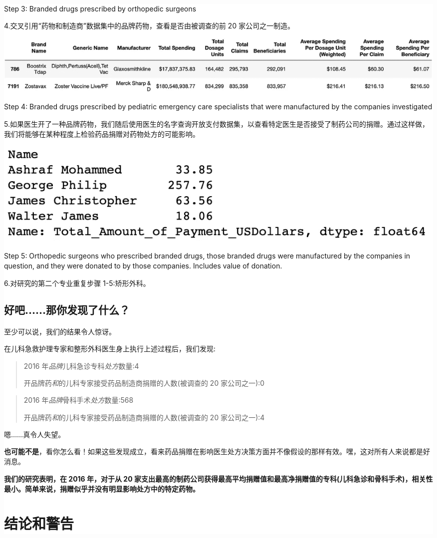 Step 3: Branded drugs prescribed by orthopedic surgeons

4.交叉引用“药物和制造商”数据集中的品牌药物，查看是否由被调查的前 20 家公司之一制造。

![](img/d3c4133fece95f306aeff6125cf1ce58.png)

Step 4: Branded drugs prescribed by pediatric emergency care specialists that were manufactured by the companies investigated

5.如果医生开了一种品牌药物，我们随后使用医生的名字查询开放支付数据集，以查看特定医生是否接受了制药公司的捐赠。通过这样做，我们将能够在某种程度上检验药品捐赠对药物处方的可能影响。

![](img/a107340ff7b1d3a0462df59ad877790e.png)

Step 5: Orthopedic surgeons who prescribed branded drugs, those branded drugs were manufactured by the companies in question, and they were donated to by those companies. Includes value of donation.

6.对研究的第二个专业重复步骤 1-5:矫形外科。

## 好吧……那你发现了什么？

至少可以说，我们的结果令人惊讶。

在儿科急救护理专家和整形外科医生身上执行上述过程后，我们发现:

> 2016 年*品牌*儿科急诊专科*处方*数量:4
> 
> 开品牌药*和*的儿科专家接受药品制造商捐赠的人数(被调查的 20 家公司之一):0

> 2016 年*品牌*骨科手术*处方*数量:568
> 
> 开品牌药*和*的儿科专家接受药品制造商捐赠的人数(被调查的 20 家公司之一):4

嗯……真令人失望。

**也可能不是**，看你怎么看！如果这些发现成立，看来药品捐赠在影响医生处方决策方面并不像假设的那样有效。嘿，这对所有人来说都是好消息。

**我们的研究表明，在 2016 年，对于从 20 家支出最高的制药公司获得最高平均捐赠值和最高净捐赠值的专科(儿科急诊和骨科手术)，相关性最小。简单来说，捐赠似乎并没有明显影响处方中的特定药物。**

# **结论和警告**
